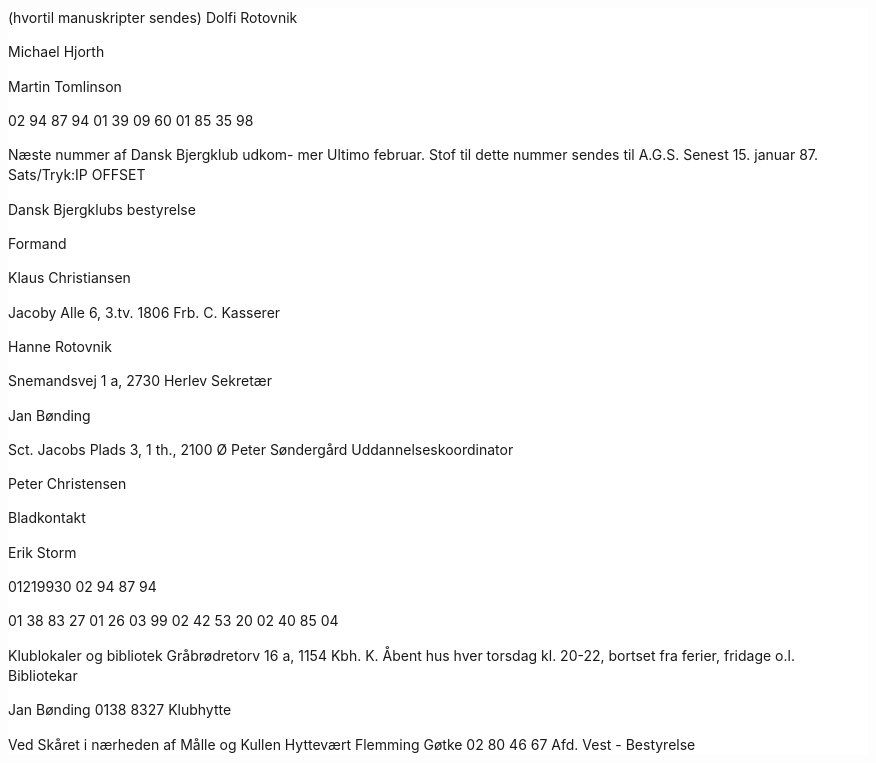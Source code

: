 (hvortil manuskripter sendes)
Dolfi Rotovnik

Michael Hjorth

Martin Tomlinson

02 94 87 94
01 39 09 60
01 85 35 98

Næste nummer af Dansk Bjergklub udkom-
mer Ultimo februar. Stof til dette nummer
sendes til A.G.S. Senest 15. januar 87.
Sats/Tryk:IP OFFSET

Dansk Bjergklubs bestyrelse

Formand

Klaus Christiansen

Jacoby Alle 6, 3.tv. 1806 Frb. C.
Kasserer

Hanne Rotovnik

Snemandsvej 1 a, 2730 Herlev
Sekretær

Jan Bønding

Sct. Jacobs Plads 3, 1 th., 2100 Ø
Peter Søndergård
Uddannelseskoordinator

Peter Christensen

Bladkontakt

Erik Storm

01219930
02 94 87 94

01 38 83 27
01 26 03 99
02 42 53 20
02 40 85 04

Klublokaler og bibliotek
Gråbrødretorv 16 a, 1154 Kbh. K.
Åbent hus hver torsdag kl. 20-22,
bortset fra ferier, fridage o.l.
Bibliotekar

Jan Bønding 0138 8327
Klubhytte

Ved Skåret i nærheden af Målle og Kullen
Hyttevært
Flemming Gøtke 02 80 46 67
Afd. Vest - Bestyrelse
